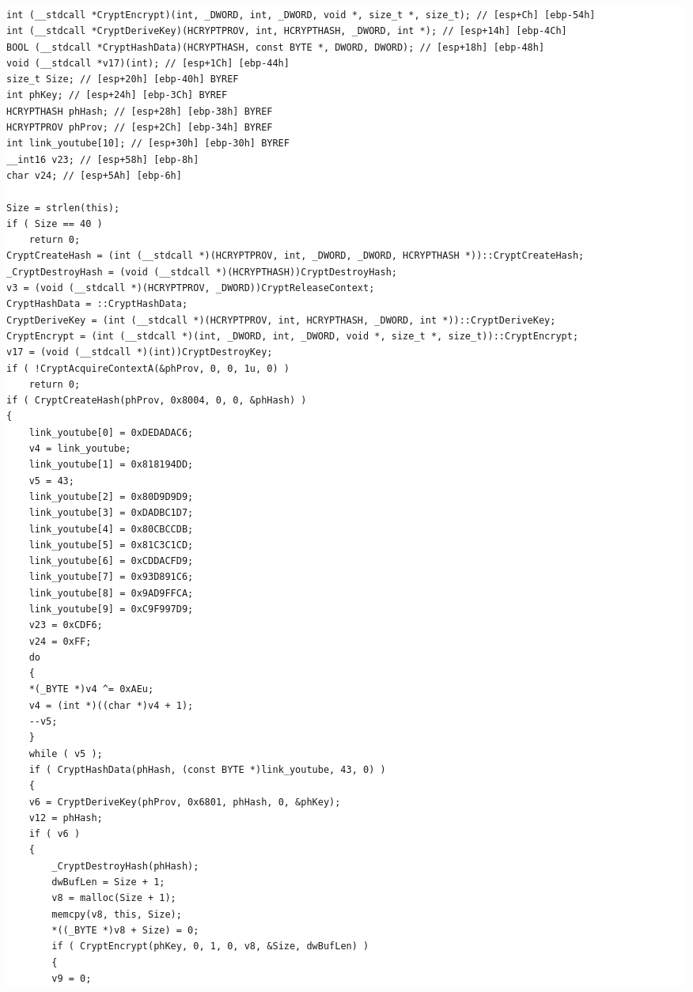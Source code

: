    int (__stdcall *CryptEncrypt)(int, _DWORD, int, _DWORD, void *, size_t *, size_t); // [esp+Ch] [ebp-54h]
    int (__stdcall *CryptDeriveKey)(HCRYPTPROV, int, HCRYPTHASH, _DWORD, int *); // [esp+14h] [ebp-4Ch]
    BOOL (__stdcall *CryptHashData)(HCRYPTHASH, const BYTE *, DWORD, DWORD); // [esp+18h] [ebp-48h]
    void (__stdcall *v17)(int); // [esp+1Ch] [ebp-44h]
    size_t Size; // [esp+20h] [ebp-40h] BYREF
    int phKey; // [esp+24h] [ebp-3Ch] BYREF
    HCRYPTHASH phHash; // [esp+28h] [ebp-38h] BYREF
    HCRYPTPROV phProv; // [esp+2Ch] [ebp-34h] BYREF
    int link_youtube[10]; // [esp+30h] [ebp-30h] BYREF
    __int16 v23; // [esp+58h] [ebp-8h]
    char v24; // [esp+5Ah] [ebp-6h]

    Size = strlen(this);
    if ( Size == 40 )
        return 0;
    CryptCreateHash = (int (__stdcall *)(HCRYPTPROV, int, _DWORD, _DWORD, HCRYPTHASH *))::CryptCreateHash;
    _CryptDestroyHash = (void (__stdcall *)(HCRYPTHASH))CryptDestroyHash;
    v3 = (void (__stdcall *)(HCRYPTPROV, _DWORD))CryptReleaseContext;
    CryptHashData = ::CryptHashData;
    CryptDeriveKey = (int (__stdcall *)(HCRYPTPROV, int, HCRYPTHASH, _DWORD, int *))::CryptDeriveKey;
    CryptEncrypt = (int (__stdcall *)(int, _DWORD, int, _DWORD, void *, size_t *, size_t))::CryptEncrypt;
    v17 = (void (__stdcall *)(int))CryptDestroyKey;
    if ( !CryptAcquireContextA(&phProv, 0, 0, 1u, 0) )
        return 0;
    if ( CryptCreateHash(phProv, 0x8004, 0, 0, &phHash) )
    {
        link_youtube[0] = 0xDEDADAC6;
        v4 = link_youtube;
        link_youtube[1] = 0x818194DD;
        v5 = 43;
        link_youtube[2] = 0x80D9D9D9;
        link_youtube[3] = 0xDADBC1D7;
        link_youtube[4] = 0x80CBCCDB;
        link_youtube[5] = 0x81C3C1CD;
        link_youtube[6] = 0xCDDACFD9;
        link_youtube[7] = 0x93D891C6;
        link_youtube[8] = 0x9AD9FFCA;
        link_youtube[9] = 0xC9F997D9;
        v23 = 0xCDF6;
        v24 = 0xFF;
        do
        {
        *(_BYTE *)v4 ^= 0xAEu;
        v4 = (int *)((char *)v4 + 1);
        --v5;
        }
        while ( v5 );
        if ( CryptHashData(phHash, (const BYTE *)link_youtube, 43, 0) )
        {
        v6 = CryptDeriveKey(phProv, 0x6801, phHash, 0, &phKey);
        v12 = phHash;
        if ( v6 )
        {
            _CryptDestroyHash(phHash);
            dwBufLen = Size + 1;
            v8 = malloc(Size + 1);
            memcpy(v8, this, Size);
            *((_BYTE *)v8 + Size) = 0;
            if ( CryptEncrypt(phKey, 0, 1, 0, v8, &Size, dwBufLen) )
            {
            v9 = 0;